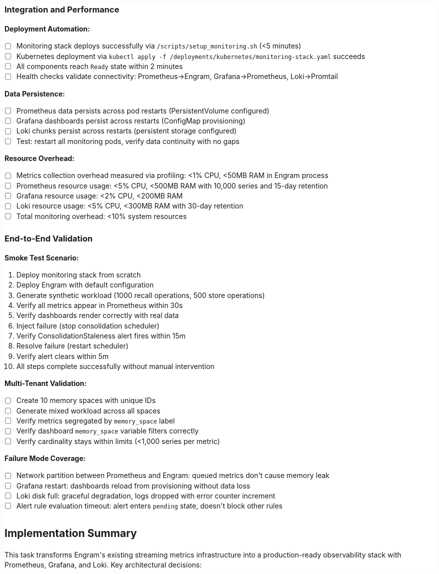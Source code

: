 ### Integration and Performance

**Deployment Automation:**
- [ ] Monitoring stack deploys successfully via `/scripts/setup_monitoring.sh` (<5 minutes)
- [ ] Kubernetes deployment via `kubectl apply -f /deployments/kubernetes/monitoring-stack.yaml` succeeds
- [ ] All components reach `Ready` state within 2 minutes
- [ ] Health checks validate connectivity: Prometheus→Engram, Grafana→Prometheus, Loki→Promtail

**Data Persistence:**
- [ ] Prometheus data persists across pod restarts (PersistentVolume configured)
- [ ] Grafana dashboards persist across restarts (ConfigMap provisioning)
- [ ] Loki chunks persist across restarts (persistent storage configured)
- [ ] Test: restart all monitoring pods, verify data continuity with no gaps

**Resource Overhead:**
- [ ] Metrics collection overhead measured via profiling: <1% CPU, <50MB RAM in Engram process
- [ ] Prometheus resource usage: <5% CPU, <500MB RAM with 10,000 series and 15-day retention
- [ ] Grafana resource usage: <2% CPU, <200MB RAM
- [ ] Loki resource usage: <5% CPU, <300MB RAM with 30-day retention
- [ ] Total monitoring overhead: <10% system resources

### End-to-End Validation

**Smoke Test Scenario:**
1. Deploy monitoring stack from scratch
2. Deploy Engram with default configuration
3. Generate synthetic workload (1000 recall operations, 500 store operations)
4. Verify all metrics appear in Prometheus within 30s
5. Verify dashboards render correctly with real data
6. Inject failure (stop consolidation scheduler)
7. Verify ConsolidationStaleness alert fires within 15m
8. Resolve failure (restart scheduler)
9. Verify alert clears within 5m
10. All steps complete successfully without manual intervention

**Multi-Tenant Validation:**
- [ ] Create 10 memory spaces with unique IDs
- [ ] Generate mixed workload across all spaces
- [ ] Verify metrics segregated by `memory_space` label
- [ ] Verify dashboard `memory_space` variable filters correctly
- [ ] Verify cardinality stays within limits (<1,000 series per metric)

**Failure Mode Coverage:**
- [ ] Network partition between Prometheus and Engram: queued metrics don't cause memory leak
- [ ] Grafana restart: dashboards reload from provisioning without data loss
- [ ] Loki disk full: graceful degradation, logs dropped with error counter increment
- [ ] Alert rule evaluation timeout: alert enters `pending` state, doesn't block other rules

## Implementation Summary

This task transforms Engram's existing streaming metrics infrastructure into a production-ready observability stack with Prometheus, Grafana, and Loki. Key architectural decisions:
